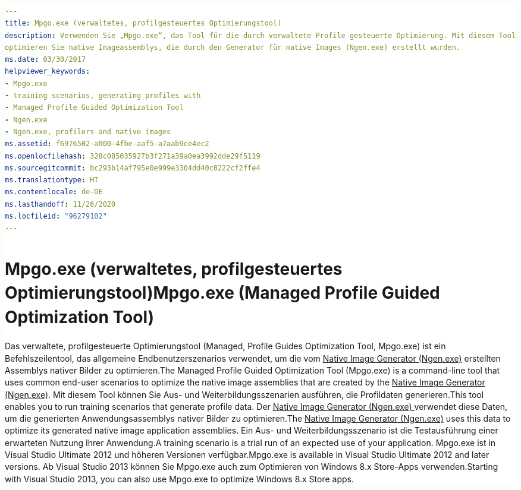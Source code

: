 ```yaml
---
title: Mpgo.exe (verwaltetes, profilgesteuertes Optimierungstool)
description: Verwenden Sie „Mpgo.exe“, das Tool für die durch verwaltete Profile gesteuerte Optimierung. Mit diesem Tool optimieren Sie native Imageassemblys, die durch den Generator für native Images (Ngen.exe) erstellt wurden.
ms.date: 03/30/2017
helpviewer_keywords:
- Mpgo.exe
- training scenarios, generating profiles with
- Managed Profile Guided Optimization Tool
- Ngen.exe
- Ngen.exe, profilers and native images
ms.assetid: f6976502-a000-4fbe-aaf5-a7aab9ce4ec2
ms.openlocfilehash: 328c085035927b3f271a39a0ea3992dde29f5119
ms.sourcegitcommit: bc293b14af795e0e999e3304dd40c0222cf2ffe4
ms.translationtype: HT
ms.contentlocale: de-DE
ms.lasthandoff: 11/26/2020
ms.locfileid: "96279102"
---
```

# <a name="mpgoexe-managed-profile-guided-optimization-tool"></a><span data-ttu-id="16059-104">Mpgo.exe (verwaltetes, profilgesteuertes Optimierungstool)</span><span class="sxs-lookup"><span data-stu-id="16059-104">Mpgo.exe (Managed Profile Guided Optimization Tool)</span></span>

<span data-ttu-id="16059-105">Das verwaltete, profilgesteuerte Optimierungstool (Managed, Profile Guides Optimization Tool, Mpgo.exe) ist ein Befehlszeilentool, das allgemeine Endbenutzerszenarios verwendet, um die vom [Native Image Generator (Ngen.exe)](ngen-exe-native-image-generator.md) erstellten Assemblys nativer Bilder zu optimieren.</span><span class="sxs-lookup"><span data-stu-id="16059-105">The Managed Profile Guided Optimization Tool (Mpgo.exe) is a command-line tool that uses common end-user scenarios to optimize the native image assemblies that are created by the [Native Image Generator (Ngen.exe)](ngen-exe-native-image-generator.md).</span></span> <span data-ttu-id="16059-106">Mit diesem Tool können Sie Aus- und Weiterbildungsszenarien ausführen, die Profildaten generieren.</span><span class="sxs-lookup"><span data-stu-id="16059-106">This tool enables you to run training scenarios that generate profile data.</span></span> <span data-ttu-id="16059-107">Der [Native Image Generator (Ngen.exe) ](ngen-exe-native-image-generator.md) verwendet diese Daten, um die generierten Anwendungsassemblys nativer Bilder zu optimieren.</span><span class="sxs-lookup"><span data-stu-id="16059-107">The [Native Image Generator (Ngen.exe)](ngen-exe-native-image-generator.md) uses this data to optimize its generated native image application assemblies.</span></span> <span data-ttu-id="16059-108">Ein Aus- und Weiterbildungsszenario ist die Testausführung einer erwarteten Nutzung Ihrer Anwendung.</span><span class="sxs-lookup"><span data-stu-id="16059-108">A training scenario is a trial run of an expected use of your application.</span></span> <span data-ttu-id="16059-109">Mpgo.exe ist in Visual Studio Ultimate 2012 und höheren Versionen verfügbar.</span><span class="sxs-lookup"><span data-stu-id="16059-109">Mpgo.exe is available in Visual Studio Ultimate 2012 and later versions.</span></span> <span data-ttu-id="16059-110">Ab Visual Studio 2013 können Sie Mpgo.exe auch zum Optimieren von Windows 8.x Store-Apps verwenden.</span><span class="sxs-lookup"><span data-stu-id="16059-110">Starting with Visual Studio 2013, you can also use Mpgo.exe to optimize Windows 8.x Store apps.</span></span>
